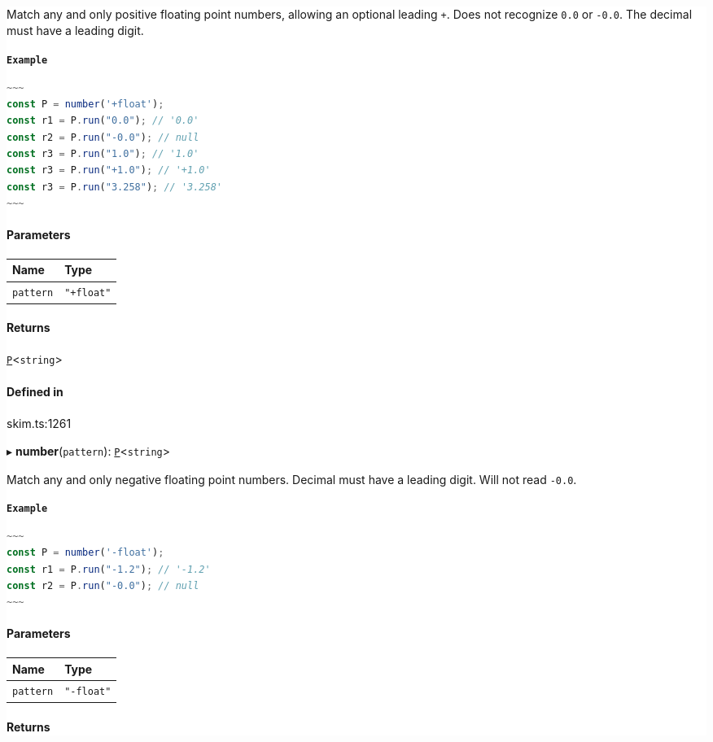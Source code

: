 Match any and only positive floating
point numbers, allowing an optional
leading `+`. Does not recognize `0.0`
or `-0.0`. The decimal must have
a leading digit.

**`Example`**

```ts
~~~
const P = number('+float');
const r1 = P.run("0.0"); // '0.0'
const r2 = P.run("-0.0"); // null
const r3 = P.run("1.0"); // '1.0'
const r3 = P.run("+1.0"); // '+1.0'
const r3 = P.run("3.258"); // '3.258'
~~~
```

#### Parameters

| Name | Type |
| :------ | :------ |
| `pattern` | ``"+float"`` |

#### Returns

[`P`](classes/P.md)<`string`\>

#### Defined in

skim.ts:1261

▸ **number**(`pattern`): [`P`](classes/P.md)<`string`\>

Match any and only negative floating
point numbers. Decimal must have a
leading digit. Will not read `-0.0`.

**`Example`**

```ts
~~~
const P = number('-float');
const r1 = P.run("-1.2"); // '-1.2'
const r2 = P.run("-0.0"); // null
~~~
```

#### Parameters

| Name | Type |
| :------ | :------ |
| `pattern` | ``"-float"`` |

#### Returns
